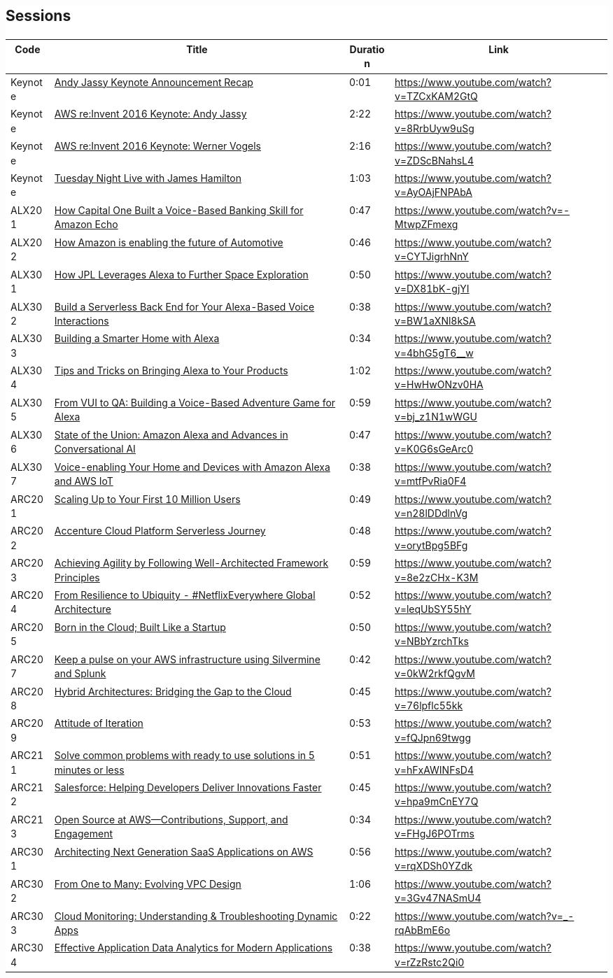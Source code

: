 ## Sessions

|   Code  |                                                           Title                                                            | Duration |                     Link                    |
| ------- | -------------------------------------------------------------------------------------------------------------------------- | -------- | ------------------------------------------- |
| Keynote | [Andy Jassy Keynote Announcement Recap](https://www.youtube.com/watch?v=TZCxKAM2GtQ)                                       | 0:01     | https://www.youtube.com/watch?v=TZCxKAM2GtQ |
| Keynote | [AWS re:Invent 2016 Keynote: Andy Jassy](https://www.youtube.com/watch?v=8RrbUyw9uSg)                                      | 2:22     | https://www.youtube.com/watch?v=8RrbUyw9uSg |
| Keynote | [AWS re:Invent 2016 Keynote: Werner Vogels](https://www.youtube.com/watch?v=ZDScBNahsL4)                                   | 2:16     | https://www.youtube.com/watch?v=ZDScBNahsL4 |
| Keynote | [Tuesday Night Live with James Hamilton](https://www.youtube.com/watch?v=AyOAjFNPAbA)                                      | 1:03     | https://www.youtube.com/watch?v=AyOAjFNPAbA |
| ALX201  | [How Capital One Built a Voice-Based Banking Skill for Amazon Echo](https://www.youtube.com/watch?v=-MtwpZFmexg)           | 0:47     | https://www.youtube.com/watch?v=-MtwpZFmexg |
| ALX202  | [How Amazon is enabling the future of Automotive](https://www.youtube.com/watch?v=CYTJigrhNnY)                             | 0:46     | https://www.youtube.com/watch?v=CYTJigrhNnY |
| ALX301  | [How JPL Leverages Alexa to Further Space Exploration](https://www.youtube.com/watch?v=DX81bK-gjYI)                        | 0:50     | https://www.youtube.com/watch?v=DX81bK-gjYI |
| ALX302  | [Build a Serverless Back End for Your Alexa-Based Voice Interactions](https://www.youtube.com/watch?v=BW1aXNl8kSA)         | 0:38     | https://www.youtube.com/watch?v=BW1aXNl8kSA |
| ALX303  | [Building a Smarter Home with Alexa](https://www.youtube.com/watch?v=4bhG5gT6__w)                                          | 0:34     | https://www.youtube.com/watch?v=4bhG5gT6__w |
| ALX304  | [Tips and Tricks on Bringing Alexa to Your Products](https://www.youtube.com/watch?v=HwHwONzv0HA)                          | 1:02     | https://www.youtube.com/watch?v=HwHwONzv0HA |
| ALX305  | [From VUI to QA: Building a Voice-Based Adventure Game for Alexa](https://www.youtube.com/watch?v=bj_z1N1wWGU)             | 0:59     | https://www.youtube.com/watch?v=bj_z1N1wWGU |
| ALX306  | [State of the Union: Amazon Alexa and Advances in Conversational AI](https://www.youtube.com/watch?v=K0G6sGeArc0)          | 0:47     | https://www.youtube.com/watch?v=K0G6sGeArc0 |
| ALX307  | [Voice-enabling Your Home and Devices with Amazon Alexa and AWS IoT](https://www.youtube.com/watch?v=mtfPvRia0F4)          | 0:38     | https://www.youtube.com/watch?v=mtfPvRia0F4 |
| ARC201  | [Scaling Up to Your First 10 Million Users](https://www.youtube.com/watch?v=n28lDDdlnVg)                                   | 0:49     | https://www.youtube.com/watch?v=n28lDDdlnVg |
| ARC202  | [Accenture Cloud Platform Serverless Journey](https://www.youtube.com/watch?v=orytBpg5BFg)                                 | 0:48     | https://www.youtube.com/watch?v=orytBpg5BFg |
| ARC203  | [Achieving Agility by Following Well-Architected Framework Principles](https://www.youtube.com/watch?v=8e2zCHx-K3M)        | 0:59     | https://www.youtube.com/watch?v=8e2zCHx-K3M |
| ARC204  | [From Resilience to Ubiquity - #NetflixEverywhere Global Architecture](https://www.youtube.com/watch?v=leqUbSY55hY)        | 0:52     | https://www.youtube.com/watch?v=leqUbSY55hY |
| ARC205  | [Born in the Cloud; Built Like a Startup](https://www.youtube.com/watch?v=NBbYzrchTks)                                     | 0:50     | https://www.youtube.com/watch?v=NBbYzrchTks |
| ARC207  | [Keep a pulse on your AWS infrastructure using Silvermine and Splunk](https://www.youtube.com/watch?v=0kW2rkfQgvM)         | 0:42     | https://www.youtube.com/watch?v=0kW2rkfQgvM |
| ARC208  | [Hybrid Architectures: Bridging the Gap to the Cloud](https://www.youtube.com/watch?v=76lpflc55kk)                         | 0:45     | https://www.youtube.com/watch?v=76lpflc55kk |
| ARC209  | [Attitude of Iteration](https://www.youtube.com/watch?v=fQJpn69twgg)                                                       | 0:53     | https://www.youtube.com/watch?v=fQJpn69twgg |
| ARC211  | [Solve common problems with ready to use solutions in 5 minutes or less](https://www.youtube.com/watch?v=hFxAWINFsD4)      | 0:51     | https://www.youtube.com/watch?v=hFxAWINFsD4 |
| ARC212  | [Salesforce: Helping Developers Deliver Innovations Faster](https://www.youtube.com/watch?v=hpa9mCnEY7Q)                   | 0:45     | https://www.youtube.com/watch?v=hpa9mCnEY7Q |
| ARC213  | [Open Source at AWS—Contributions, Support, and Engagement](https://www.youtube.com/watch?v=FHgJ6POTrms)                   | 0:34     | https://www.youtube.com/watch?v=FHgJ6POTrms |
| ARC301  | [Architecting Next Generation SaaS Applications on AWS](https://www.youtube.com/watch?v=rqXDSh0YZdk)                       | 0:56     | https://www.youtube.com/watch?v=rqXDSh0YZdk |
| ARC302  | [From One to Many: Evolving VPC Design](https://www.youtube.com/watch?v=3Gv47NASmU4)                                       | 1:06     | https://www.youtube.com/watch?v=3Gv47NASmU4 |
| ARC303  | [Cloud Monitoring: Understanding &amp; Troubleshooting Dynamic Apps](https://www.youtube.com/watch?v=_-rqAbBmE6o)          | 0:22     | https://www.youtube.com/watch?v=_-rqAbBmE6o |
| ARC304  | [Effective Application Data Analytics for Modern Applications](https://www.youtube.com/watch?v=rZzRstc2Qi0)                | 0:38     | https://www.youtube.com/watch?v=rZzRstc2Qi0 |